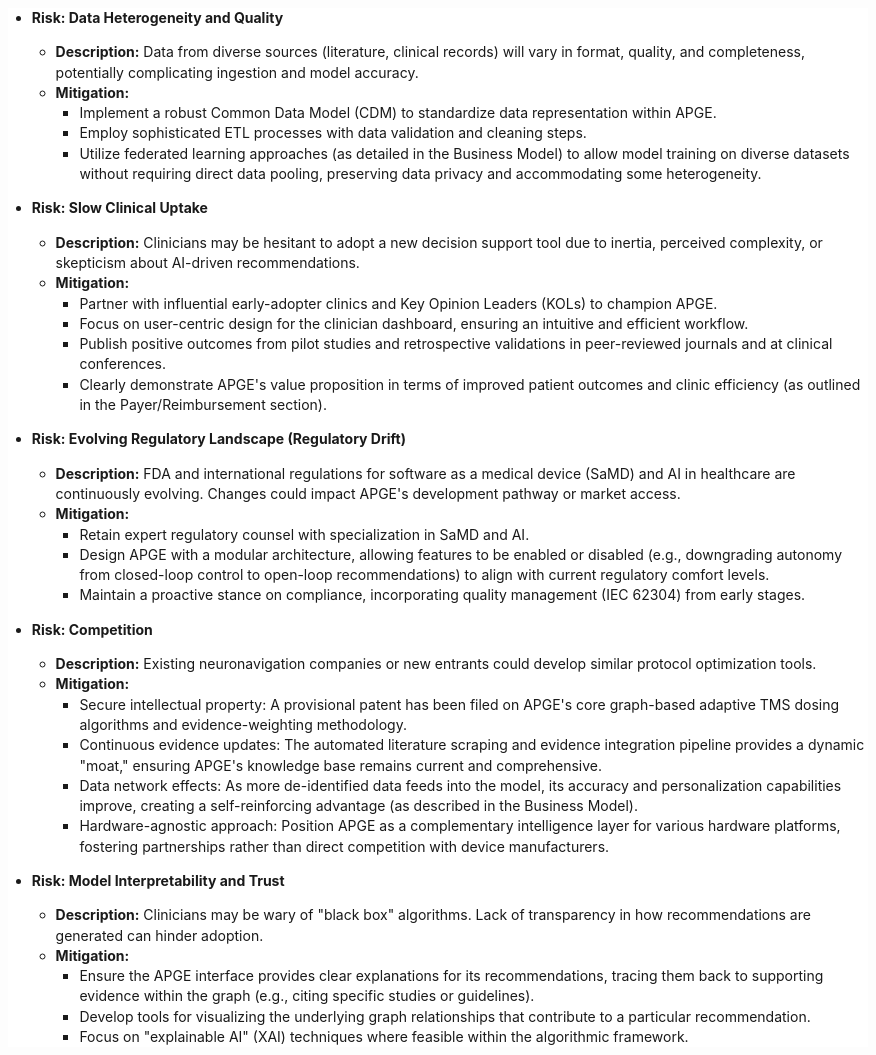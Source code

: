 *   **Risk: Data Heterogeneity and Quality**
    *   **Description:** Data from diverse sources (literature, clinical records) will vary in format, quality, and completeness, potentially complicating ingestion and model accuracy.
    *   **Mitigation:**
        *   Implement a robust Common Data Model (CDM) to standardize data representation within APGE.
        *   Employ sophisticated ETL processes with data validation and cleaning steps.
        *   Utilize federated learning approaches (as detailed in the Business Model) to allow model training on diverse datasets without requiring direct data pooling, preserving data privacy and accommodating some heterogeneity.

*   **Risk: Slow Clinical Uptake**
    *   **Description:** Clinicians may be hesitant to adopt a new decision support tool due to inertia, perceived complexity, or skepticism about AI-driven recommendations.
    *   **Mitigation:**
        *   Partner with influential early-adopter clinics and Key Opinion Leaders (KOLs) to champion APGE.
        *   Focus on user-centric design for the clinician dashboard, ensuring an intuitive and efficient workflow.
        *   Publish positive outcomes from pilot studies and retrospective validations in peer-reviewed journals and at clinical conferences.
        *   Clearly demonstrate APGE's value proposition in terms of improved patient outcomes and clinic efficiency (as outlined in the Payer/Reimbursement section).

*   **Risk: Evolving Regulatory Landscape (Regulatory Drift)**
    *   **Description:** FDA and international regulations for software as a medical device (SaMD) and AI in healthcare are continuously evolving. Changes could impact APGE's development pathway or market access.
    *   **Mitigation:**
        *   Retain expert regulatory counsel with specialization in SaMD and AI.
        *   Design APGE with a modular architecture, allowing features to be enabled or disabled (e.g., downgrading autonomy from closed-loop control to open-loop recommendations) to align with current regulatory comfort levels.
        *   Maintain a proactive stance on compliance, incorporating quality management (IEC 62304) from early stages.

*   **Risk: Competition**
    *   **Description:** Existing neuronavigation companies or new entrants could develop similar protocol optimization tools.
    *   **Mitigation:**
        *   Secure intellectual property: A provisional patent has been filed on APGE's core graph-based adaptive TMS dosing algorithms and evidence-weighting methodology.
        *   Continuous evidence updates: The automated literature scraping and evidence integration pipeline provides a dynamic "moat," ensuring APGE's knowledge base remains current and comprehensive.
        *   Data network effects: As more de-identified data feeds into the model, its accuracy and personalization capabilities improve, creating a self-reinforcing advantage (as described in the Business Model).
        *   Hardware-agnostic approach: Position APGE as a complementary intelligence layer for various hardware platforms, fostering partnerships rather than direct competition with device manufacturers.

*   **Risk: Model Interpretability and Trust**
    *   **Description:** Clinicians may be wary of "black box" algorithms. Lack of transparency in how recommendations are generated can hinder adoption.
    *   **Mitigation:**
        *   Ensure the APGE interface provides clear explanations for its recommendations, tracing them back to supporting evidence within the graph (e.g., citing specific studies or guidelines).
        *   Develop tools for visualizing the underlying graph relationships that contribute to a particular recommendation.
        *   Focus on "explainable AI" (XAI) techniques where feasible within the algorithmic framework.
